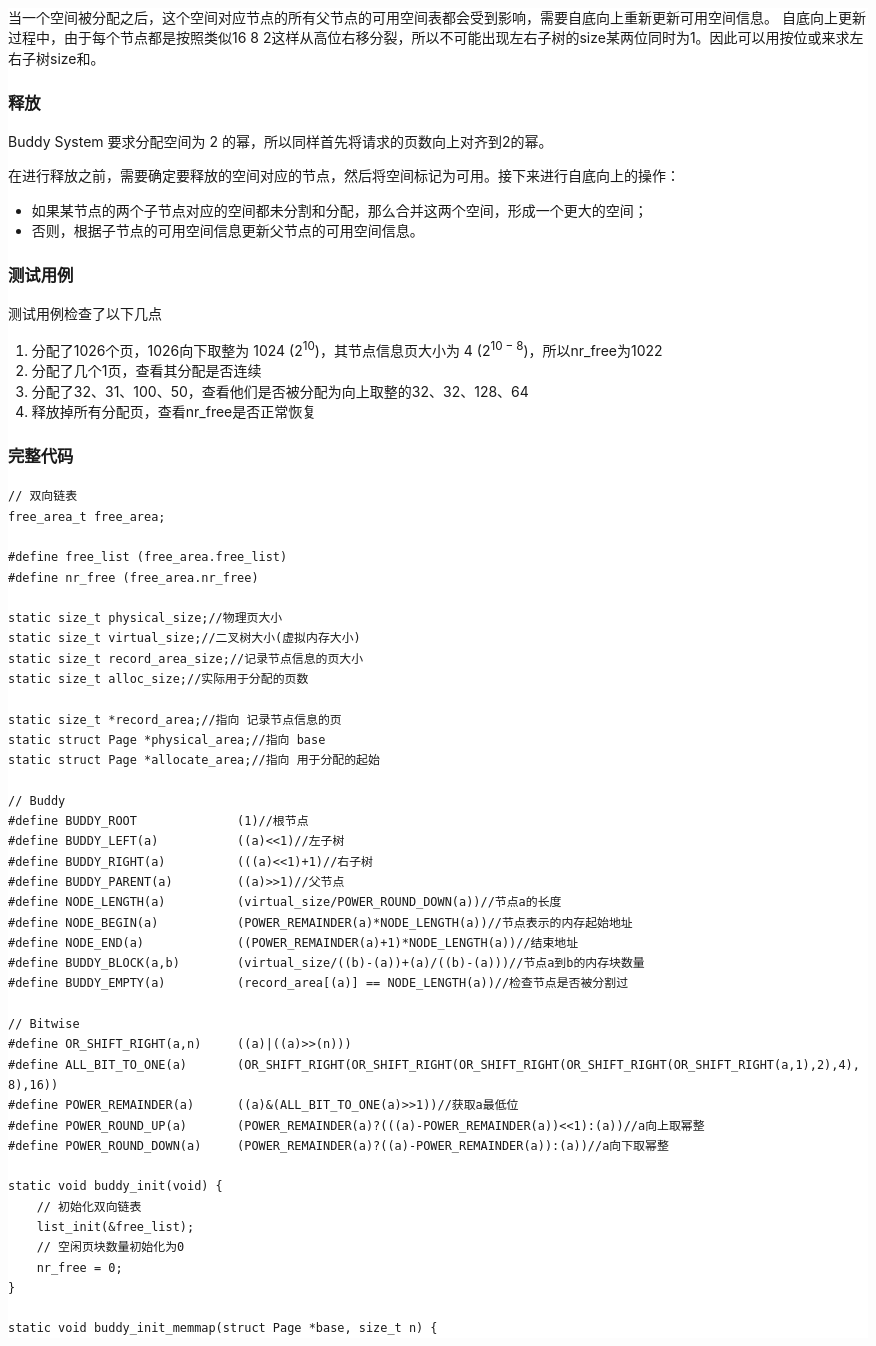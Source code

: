 
当一个空间被分配之后，这个空间对应节点的所有父节点的可用空间表都会受到影响，需要自底向上重新更新可用空间信息。
自底向上更新过程中，由于每个节点都是按照类似16 8 2这样从高位右移分裂，所以不可能出现左右子树的size某两位同时为1。因此可以用按位或来求左右子树size和。


### 释放

Buddy System 要求分配空间为 2 的幂，所以同样首先将请求的页数向上对齐到2的幂。

在进行释放之前，需要确定要释放的空间对应的节点，然后将空间标记为可用。接下来进行自底向上的操作：

- 如果某节点的两个子节点对应的空间都未分割和分配，那么合并这两个空间，形成一个更大的空间；
- 否则，根据子节点的可用空间信息更新父节点的可用空间信息。


### 测试用例
测试用例检查了以下几点
1. 分配了1026个页，1026向下取整为 1024 ($2^{10}$)，其节点信息页大小为 4 ($2^{10-8}$)，所以nr_free为1022
2. 分配了几个1页，查看其分配是否连续
3. 分配了32、31、100、50，查看他们是否被分配为向上取整的32、32、128、64
4. 释放掉所有分配页，查看nr_free是否正常恢复

### 完整代码
```
// 双向链表
free_area_t free_area;

#define free_list (free_area.free_list)
#define nr_free (free_area.nr_free)

static size_t physical_size;//物理页大小             
static size_t virtual_size;//二叉树大小(虚拟内存大小)         
static size_t record_area_size;//记录节点信息的页大小       
static size_t alloc_size;//实际用于分配的页数         

static size_t *record_area;//指向 记录节点信息的页          
static struct Page *physical_area;//指向 base
static struct Page *allocate_area;//指向 用于分配的起始

// Buddy 
#define BUDDY_ROOT              (1)//根节点
#define BUDDY_LEFT(a)           ((a)<<1)//左子树
#define BUDDY_RIGHT(a)          (((a)<<1)+1)//右子树
#define BUDDY_PARENT(a)         ((a)>>1)//父节点
#define NODE_LENGTH(a)          (virtual_size/POWER_ROUND_DOWN(a))//节点a的长度
#define NODE_BEGIN(a)           (POWER_REMAINDER(a)*NODE_LENGTH(a))//节点表示的内存起始地址
#define NODE_END(a)             ((POWER_REMAINDER(a)+1)*NODE_LENGTH(a))//结束地址
#define BUDDY_BLOCK(a,b)        (virtual_size/((b)-(a))+(a)/((b)-(a)))//节点a到b的内存块数量 
#define BUDDY_EMPTY(a)          (record_area[(a)] == NODE_LENGTH(a))//检查节点是否被分割过

// Bitwise
#define OR_SHIFT_RIGHT(a,n)     ((a)|((a)>>(n)))   
#define ALL_BIT_TO_ONE(a)       (OR_SHIFT_RIGHT(OR_SHIFT_RIGHT(OR_SHIFT_RIGHT(OR_SHIFT_RIGHT(OR_SHIFT_RIGHT(a,1),2),4),8),16))  
#define POWER_REMAINDER(a)      ((a)&(ALL_BIT_TO_ONE(a)>>1))//获取a最低位
#define POWER_ROUND_UP(a)       (POWER_REMAINDER(a)?(((a)-POWER_REMAINDER(a))<<1):(a))//a向上取幂整
#define POWER_ROUND_DOWN(a)     (POWER_REMAINDER(a)?((a)-POWER_REMAINDER(a)):(a))//a向下取幂整

static void buddy_init(void) {
    // 初始化双向链表
    list_init(&free_list);
    // 空闲页块数量初始化为0
    nr_free = 0;
}

static void buddy_init_memmap(struct Page *base, size_t n) {
```